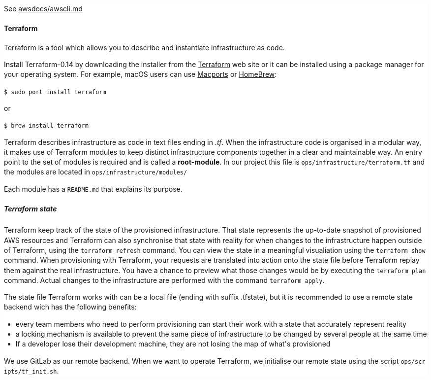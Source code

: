 See [awsdocs/awscli.md](awsdocs/awscli.md)

#### Terraform

[Terraform](https://www.terraform.io) is a tool which allows you to describe and
instantiate infrastructure as code.

Install Terraform-0.14 by downloading the installer from the 
[Terraform](https://www.terraform.io) web site or it can be installed using a 
package manager for your operating system. For example, macOS users can use 
[Macports](https://www.macports.org) or [HomeBrew](https://brew.sh/):
```
$ sudo port install terraform
```
or
```
$ brew install terraform
```

Terraform describes infrastructure as code in text files ending in *.tf*.
When the infrastructure code is organised in a modular way, it makes use of Terraform modules 
to keep distinct infrastructure components together in a clear and maintainable way.
An entry point to the set of modules is required and is called a **root-module**. 
In our project this file is `ops/infrastructure/terraform.tf` and the modules are located in 
``ops/infrastructure/modules/``

Each module has a `README.md` that explains its purpose.

##### Terraform state

Terraform keep track of the state of the provisioned infrastructure.
That state represents the up-to-date snapshot of provisioned AWS resources and Terraform can also synchronise
that state with reality for when changes to the infrastructure happen outside of Terraform, using the ``terraform refresh`` command.
You can view the state in a meaningful visualiation using the ``terraform show`` command.
When provisioning with Terraform, your requests are translated into action onto the state file before Terraform replay them against the real infrastructure.
You have a chance to preview what those changes would be by executing the ``terraform plan`` command.
Actual changes to the infrastructure are performed with the command ``terraform apply``.

The state file Terraform works with can be a local file (ending with suffix .tfstate), but it is recommended 
to use a remote state backend wich has the following benefits:

 * every team members who need to perform provisioning can start their work with a state that accurately represent reality 
 * a locking mechanism is available to prevent the same piece of infrastructure to be changed by several people at the same time
 * If a developer lose their development machine, they are not losing the map of what's provisioned

We use GitLab as our remote backend. When we want to operate Terraform, we initialise our remote state using the 
script ``ops/scripts/tf_init.sh``.
